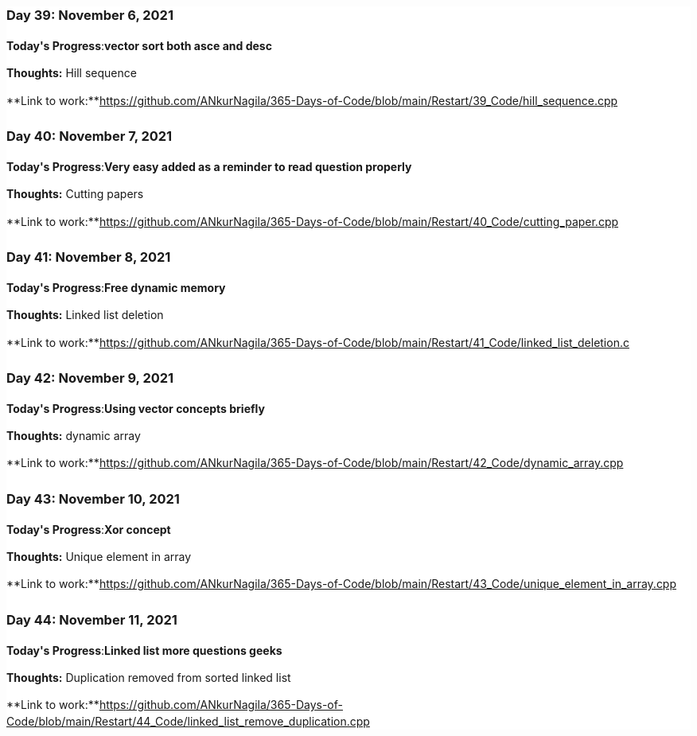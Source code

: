 
### Day 39: November 6, 2021

**Today's Progress**:**vector sort both asce and desc** 

**Thoughts:** Hill sequence

**Link to work:**https://github.com/ANkurNagila/365-Days-of-Code/blob/main/Restart/39_Code/hill_sequence.cpp


### Day 40: November 7, 2021

**Today's Progress**:**Very easy added as a reminder to read question properly** 

**Thoughts:** Cutting papers

**Link to work:**https://github.com/ANkurNagila/365-Days-of-Code/blob/main/Restart/40_Code/cutting_paper.cpp


### Day 41: November 8, 2021

**Today's Progress**:**Free dynamic memory** 

**Thoughts:** Linked list deletion

**Link to work:**https://github.com/ANkurNagila/365-Days-of-Code/blob/main/Restart/41_Code/linked_list_deletion.c


### Day 42: November 9, 2021

**Today's Progress**:**Using vector concepts briefly** 

**Thoughts:** dynamic array

**Link to work:**https://github.com/ANkurNagila/365-Days-of-Code/blob/main/Restart/42_Code/dynamic_array.cpp


### Day 43: November 10, 2021

**Today's Progress**:**Xor concept** 

**Thoughts:** Unique element in array

**Link to work:**https://github.com/ANkurNagila/365-Days-of-Code/blob/main/Restart/43_Code/unique_element_in_array.cpp


### Day 44: November 11, 2021

**Today's Progress**:**Linked list more questions geeks** 

**Thoughts:** Duplication removed from sorted linked list

**Link to work:**https://github.com/ANkurNagila/365-Days-of-Code/blob/main/Restart/44_Code/linked_list_remove_duplication.cpp
